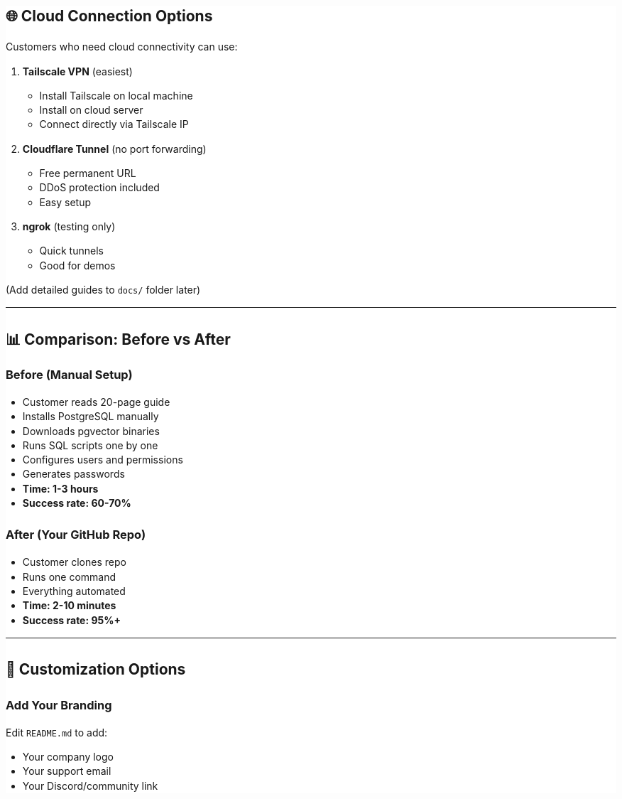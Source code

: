 
## 🌐 Cloud Connection Options

Customers who need cloud connectivity can use:

1. **Tailscale VPN** (easiest)
   - Install Tailscale on local machine
   - Install on cloud server
   - Connect directly via Tailscale IP

2. **Cloudflare Tunnel** (no port forwarding)
   - Free permanent URL
   - DDoS protection included
   - Easy setup

3. **ngrok** (testing only)
   - Quick tunnels
   - Good for demos

(Add detailed guides to `docs/` folder later)

---

## 📊 Comparison: Before vs After

### Before (Manual Setup)
- Customer reads 20-page guide
- Installs PostgreSQL manually
- Downloads pgvector binaries
- Runs SQL scripts one by one
- Configures users and permissions
- Generates passwords
- **Time: 1-3 hours**
- **Success rate: 60-70%**

### After (Your GitHub Repo)
- Customer clones repo
- Runs one command
- Everything automated
- **Time: 2-10 minutes**
- **Success rate: 95%+**

---

## 🎨 Customization Options

### Add Your Branding

Edit `README.md` to add:
- Your company logo
- Your support email
- Your Discord/community link
